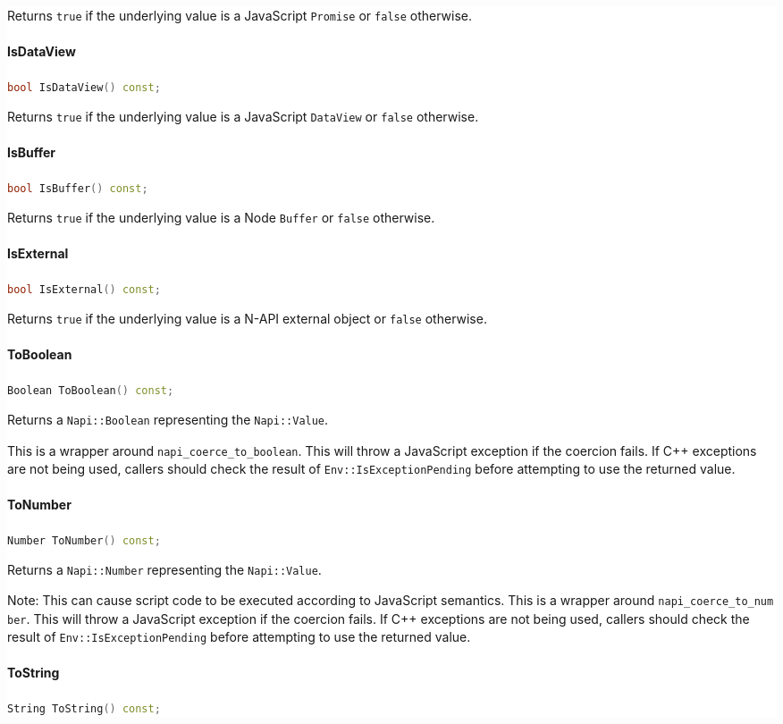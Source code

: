 Returns `true` if the underlying value is a JavaScript `Promise` or `false`
otherwise.

#### IsDataView
```cpp
bool IsDataView() const;
```

Returns `true` if the underlying value is a JavaScript `DataView` or `false`
otherwise.

#### IsBuffer
```cpp
bool IsBuffer() const;
```

Returns `true` if the underlying value is a Node `Buffer` or `false`
otherwise.

#### IsExternal
```cpp
bool IsExternal() const;
```

Returns `true` if the underlying value is a N-API external object or `false`
otherwise.

#### ToBoolean
```cpp
Boolean ToBoolean() const;
```

Returns a `Napi::Boolean` representing the `Napi::Value`.

This is a wrapper around `napi_coerce_to_boolean`. This will throw a JavaScript
exception if the coercion fails. If C++ exceptions are not being used, callers
should check the result of `Env::IsExceptionPending` before attempting to use
the returned value.


#### ToNumber
```cpp
Number ToNumber() const;
```

Returns a `Napi::Number` representing the `Napi::Value`.

Note:
This can cause script code to be executed according to JavaScript semantics. 
This is a wrapper around `napi_coerce_to_number`. This will throw a JavaScript
exception if the coercion fails. If C++ exceptions are not being used, callers
should check the result of `Env::IsExceptionPending` before attempting to use
the returned value.


#### ToString
```cpp
String ToString() const;
```
